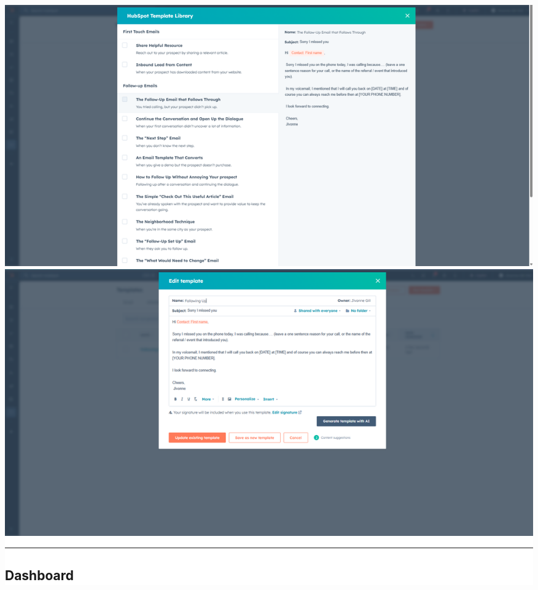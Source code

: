 ![Image Alt](https://github.com/Jivonne/Exploring-HubSpot/blob/536b6b790e692458e64ef858fb940e2bb79513b0/Screenshot%202025-04-16%20121508.png)
![Image Alt](https://github.com/Jivonne/Exploring-HubSpot/blob/f4675a24662e4f3e534be4e920fb6b34ca5c3d50/Screenshot%202025-04-16%20122118.png)

---

## Dashboard

